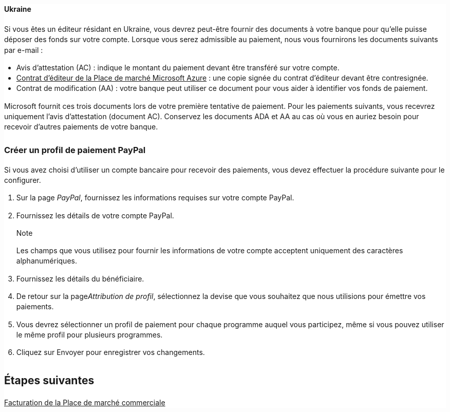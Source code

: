 #### <a name="ukraine"></a>Ukraine

Si vous êtes un éditeur résidant en Ukraine, vous devrez peut-être fournir des documents à votre banque pour qu’elle puisse déposer des fonds sur votre compte. Lorsque vous serez admissible au paiement, nous vous fournirons les documents suivants par e-mail :

- Avis d’attestation (AC) : indique le montant du paiement devant être transféré sur votre compte.
- [Contrat d’éditeur de la Place de marché Microsoft Azure](https://go.microsoft.com/fwlink/p/?LinkID=699560) : une copie signée du contrat d’éditeur devant être contresignée.
- Contrat de modification (AA) : votre banque peut utiliser ce document pour vous aider à identifier vos fonds de paiement.

Microsoft fournit ces trois documents lors de votre première tentative de paiement. Pour les paiements suivants, vous recevrez uniquement l’avis d’attestation (document AC). Conservez les documents ADA et AA au cas où vous en auriez besoin pour recevoir d’autres paiements de votre banque.

### <a name="create-a-paypal-payment-profile"></a>Créer un profil de paiement PayPal

Si vous avez choisi d’utiliser un compte bancaire pour recevoir des paiements, vous devez effectuer la procédure suivante pour le configurer.

1. Sur la page *PayPal*, fournissez les informations requises sur votre compte PayPal.
2. Fournissez les détails de votre compte PayPal.

    > [!NOTE]
    > Les champs que vous utilisez pour fournir les informations de votre compte acceptent uniquement des caractères alphanumériques.

3. Fournissez les détails du bénéficiaire.
4. De retour sur la page*Attribution de profil*, sélectionnez la devise que vous souhaitez que nous utilisions pour émettre vos paiements.
5. Vous devrez sélectionner un profil de paiement pour chaque programme auquel vous participez, même si vous pouvez utiliser le même profil pour plusieurs programmes.
6. Cliquez sur Envoyer pour enregistrer vos changements.

## <a name="next-steps"></a>Étapes suivantes

[Facturation de la Place de marché commerciale](billing-details.md)